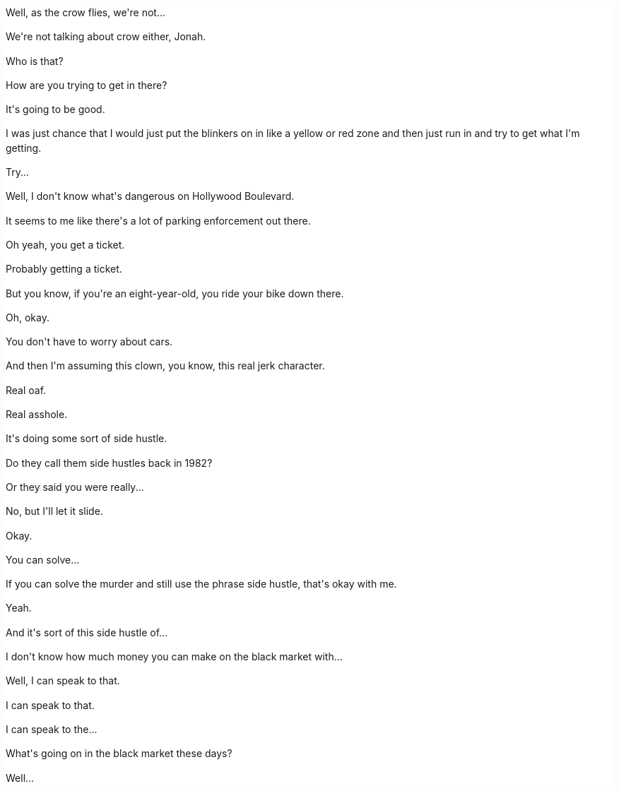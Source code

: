 Well, as the crow flies, we're not...

We're not talking about crow either, Jonah.

Who is that?

How are you trying to get in there?

It's going to be good.

I was just chance that I would just put the blinkers on in like a yellow or red zone and then just run in and try to get what I'm getting.

Try...

Well, I don't know what's dangerous on Hollywood Boulevard.

It seems to me like there's a lot of parking enforcement out there.

Oh yeah, you get a ticket.

Probably getting a ticket.

But you know, if you're an eight-year-old, you ride your bike down there.

Oh, okay.

You don't have to worry about cars.

And then I'm assuming this clown, you know, this real jerk character.

Real oaf.

Real asshole.

It's doing some sort of side hustle.

Do they call them side hustles back in 1982?

Or they said you were really...

No, but I'll let it slide.

Okay.

You can solve...

If you can solve the murder and still use the phrase side hustle, that's okay with me.

Yeah.

And it's sort of this side hustle of...

I don't know how much money you can make on the black market with...

Well, I can speak to that.

I can speak to that.

I can speak to the...

What's going on in the black market these days?

Well...
